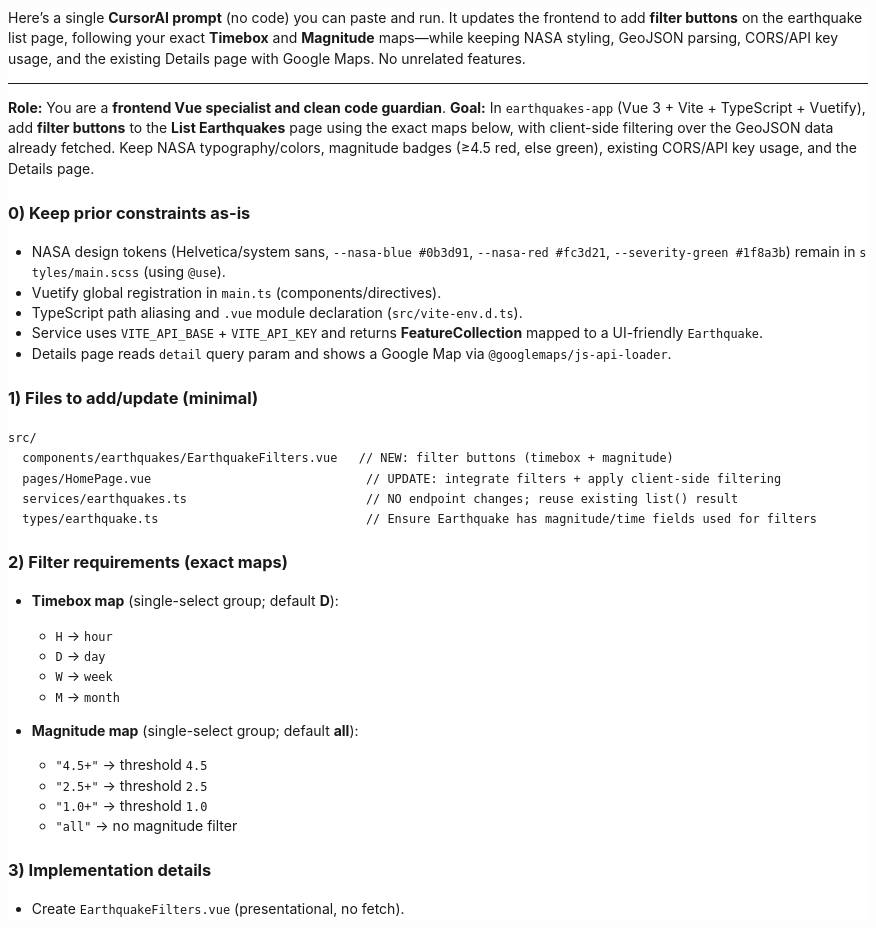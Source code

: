 Here’s a single **CursorAI prompt** (no code) you can paste and run. It updates the frontend to add **filter buttons** on the earthquake list page, following your exact **Timebox** and **Magnitude** maps—while keeping NASA styling, GeoJSON parsing, CORS/API key usage, and the existing Details page with Google Maps. No unrelated features.

---

**Role:** You are a **frontend Vue specialist and clean code guardian**.
**Goal:** In `earthquakes-app` (Vue 3 + Vite + TypeScript + Vuetify), add **filter buttons** to the **List Earthquakes** page using the exact maps below, with client-side filtering over the GeoJSON data already fetched. Keep NASA typography/colors, magnitude badges (≥4.5 red, else green), existing CORS/API key usage, and the Details page.

### 0) Keep prior constraints as-is

* NASA design tokens (Helvetica/system sans, `--nasa-blue #0b3d91`, `--nasa-red #fc3d21`, `--severity-green #1f8a3b`) remain in `styles/main.scss` (using `@use`).
* Vuetify global registration in `main.ts` (components/directives).
* TypeScript path aliasing and `.vue` module declaration (`src/vite-env.d.ts`).
* Service uses `VITE_API_BASE` + `VITE_API_KEY` and returns **FeatureCollection** mapped to a UI-friendly `Earthquake`.
* Details page reads `detail` query param and shows a Google Map via `@googlemaps/js-api-loader`.

### 1) Files to add/update (minimal)

```
src/
  components/earthquakes/EarthquakeFilters.vue   // NEW: filter buttons (timebox + magnitude)
  pages/HomePage.vue                              // UPDATE: integrate filters + apply client-side filtering
  services/earthquakes.ts                         // NO endpoint changes; reuse existing list() result
  types/earthquake.ts                             // Ensure Earthquake has magnitude/time fields used for filters
```

### 2) Filter requirements (exact maps)

* **Timebox map** (single-select group; default **D**):

  * `H` → `hour`
  * `D` → `day`
  * `W` → `week`
  * `M` → `month`
* **Magnitude map** (single-select group; default **all**):

  * `"4.5+"` → threshold `4.5`
  * `"2.5+"` → threshold `2.5`
  * `"1.0+"` → threshold `1.0`
  * `"all"` → no magnitude filter

### 3) Implementation details

* Create `EarthquakeFilters.vue` (presentational, no fetch).
